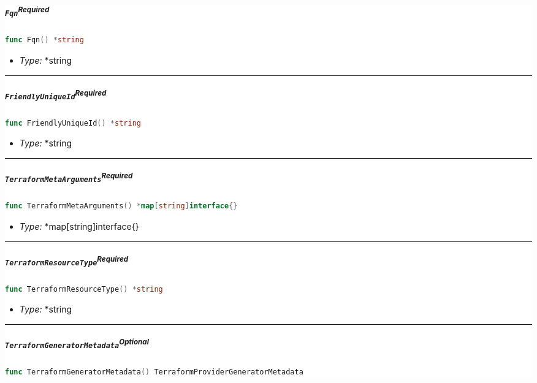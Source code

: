 
##### `Fqn`<sup>Required</sup> <a name="Fqn" id="@cdktf/provider-upcloud.gatewayConnection.GatewayConnection.property.fqn"></a>

```go
func Fqn() *string
```

- *Type:* *string

---

##### `FriendlyUniqueId`<sup>Required</sup> <a name="FriendlyUniqueId" id="@cdktf/provider-upcloud.gatewayConnection.GatewayConnection.property.friendlyUniqueId"></a>

```go
func FriendlyUniqueId() *string
```

- *Type:* *string

---

##### `TerraformMetaArguments`<sup>Required</sup> <a name="TerraformMetaArguments" id="@cdktf/provider-upcloud.gatewayConnection.GatewayConnection.property.terraformMetaArguments"></a>

```go
func TerraformMetaArguments() *map[string]interface{}
```

- *Type:* *map[string]interface{}

---

##### `TerraformResourceType`<sup>Required</sup> <a name="TerraformResourceType" id="@cdktf/provider-upcloud.gatewayConnection.GatewayConnection.property.terraformResourceType"></a>

```go
func TerraformResourceType() *string
```

- *Type:* *string

---

##### `TerraformGeneratorMetadata`<sup>Optional</sup> <a name="TerraformGeneratorMetadata" id="@cdktf/provider-upcloud.gatewayConnection.GatewayConnection.property.terraformGeneratorMetadata"></a>

```go
func TerraformGeneratorMetadata() TerraformProviderGeneratorMetadata
```
